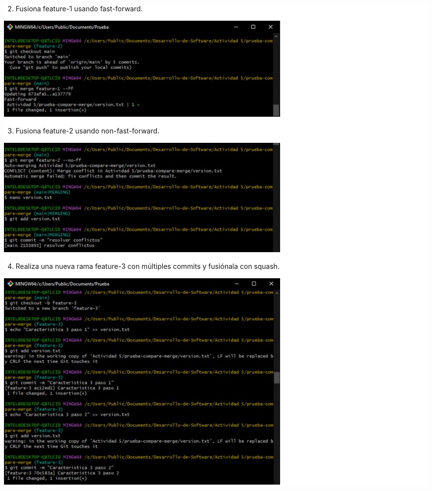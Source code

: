 2. Fusiona feature-1 usando fast-forward.

<img src="../Imagenes/act5/ejer4_3.jpg" width="560">

3. Fusiona feature-2 usando non-fast-forward.

<img src="../Imagenes/act5/ejer4_4.jpg" width="560">

4. Realiza una nueva rama feature-3 con múltiples commits y fusiónala con squash.

<img src="../Imagenes/act5/ejer4_5.jpg" width="560">